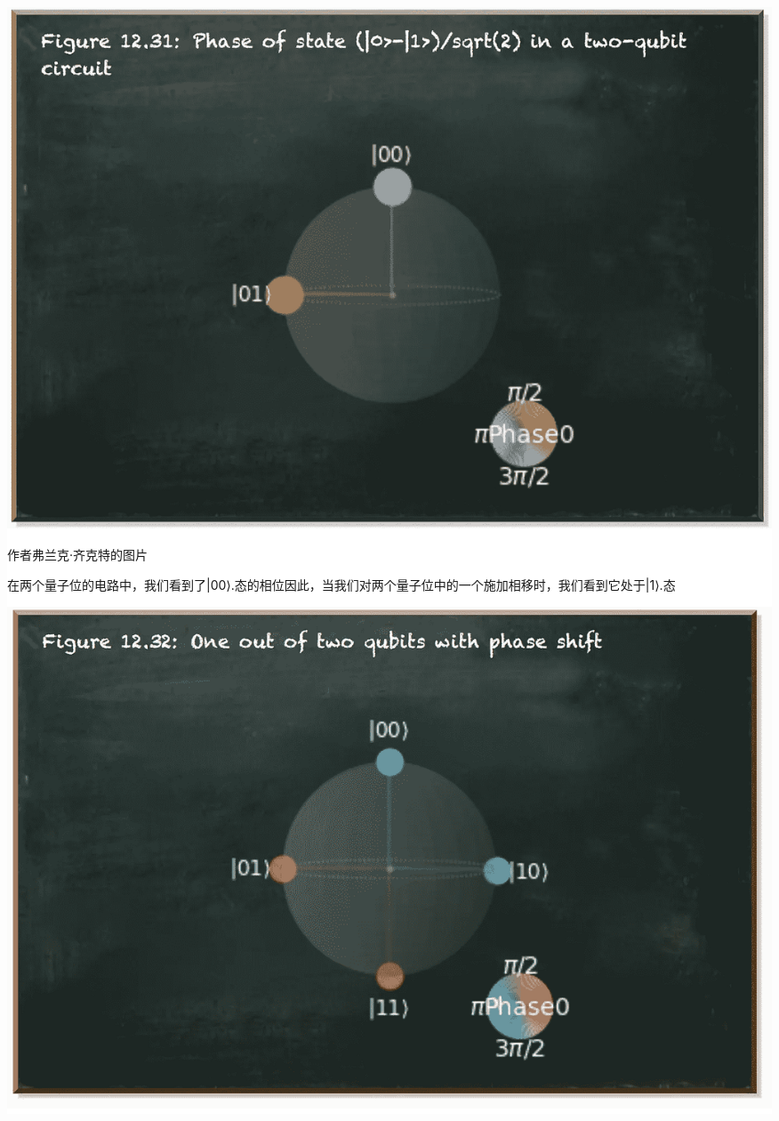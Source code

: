 ![](img/12742d8ac89c12752b19cdc6c651b5f5.png)

作者弗兰克·齐克特的图片

在两个量子位的电路中，我们看到了|00⟩.态的相位因此，当我们对两个量子位中的一个施加相移时，我们看到它处于|1⟩.态

![](img/00889517441173f55d79b51fa68a07a9.png)